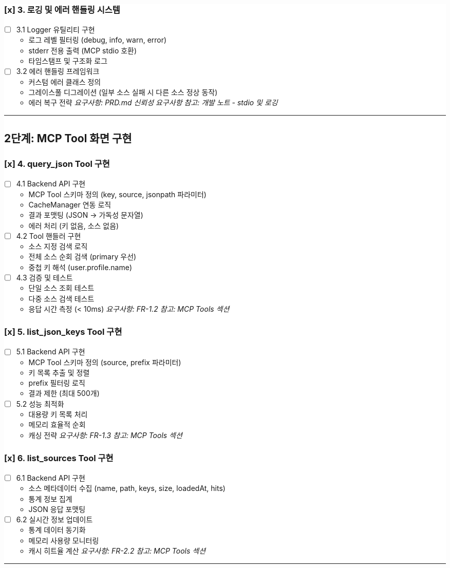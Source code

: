 ### [x] 3. 로깅 및 에러 핸들링 시스템
  - [ ] 3.1 Logger 유틸리티 구현
    - 로그 레벨 필터링 (debug, info, warn, error)
    - stderr 전용 출력 (MCP stdio 호환)
    - 타임스탬프 및 구조화 로그
  - [ ] 3.2 에러 핸들링 프레임워크
    - 커스텀 에러 클래스 정의
    - 그레이스풀 디그레이션 (일부 소스 실패 시 다른 소스 정상 동작)
    - 에러 복구 전략
  _요구사항: PRD.md 신뢰성 요구사항_
  _참고: 개발 노트 - stdio 및 로깅_

---

## 2단계: MCP Tool 화면 구현

### [x] 4. query_json Tool 구현
  - [ ] 4.1 Backend API 구현
    - MCP Tool 스키마 정의 (key, source, jsonpath 파라미터)
    - CacheManager 연동 로직
    - 결과 포맷팅 (JSON → 가독성 문자열)
    - 에러 처리 (키 없음, 소스 없음)
  - [ ] 4.2 Tool 핸들러 구현
    - 소스 지정 검색 로직
    - 전체 소스 순회 검색 (primary 우선)
    - 중첩 키 해석 (user.profile.name)
  - [ ] 4.3 검증 및 테스트
    - 단일 소스 조회 테스트
    - 다중 소스 검색 테스트
    - 응답 시간 측정 (< 10ms)
  _요구사항: FR-1.2_
  _참고: MCP Tools 섹션_

### [x] 5. list_json_keys Tool 구현
  - [ ] 5.1 Backend API 구현
    - MCP Tool 스키마 정의 (source, prefix 파라미터)
    - 키 목록 추출 및 정렬
    - prefix 필터링 로직
    - 결과 제한 (최대 500개)
  - [ ] 5.2 성능 최적화
    - 대용량 키 목록 처리
    - 메모리 효율적 순회
    - 캐싱 전략
  _요구사항: FR-1.3_
  _참고: MCP Tools 섹션_

### [x] 6. list_sources Tool 구현
  - [ ] 6.1 Backend API 구현
    - 소스 메타데이터 수집 (name, path, keys, size, loadedAt, hits)
    - 통계 정보 집계
    - JSON 응답 포맷팅
  - [ ] 6.2 실시간 정보 업데이트
    - 통계 데이터 동기화
    - 메모리 사용량 모니터링
    - 캐시 히트율 계산
  _요구사항: FR-2.2_
  _참고: MCP Tools 섹션_

---